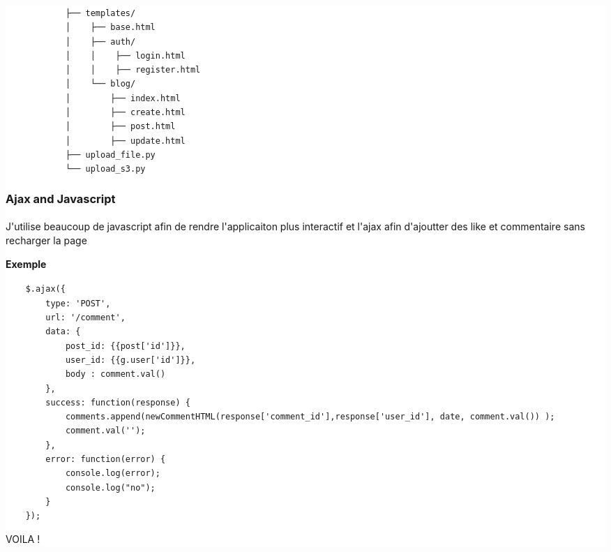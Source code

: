 ```
            ├── templates/
            │    ├── base.html
            │    ├── auth/
            │    │    ├── login.html
            │    │    ├── register.html
            │    └── blog/
            │        ├── index.html
            │        ├── create.html
            │        ├── post.html
            │        ├── update.html
            ├── upload_file.py
            └── upload_s3.py

```


### Ajax and Javascript

J'utilise beaucoup de javascript afin de rendre l'applicaiton plus interactif 
et l'ajax afin d'ajoutter des like et commentaire sans recharger la page 

**Exemple**

```
    $.ajax({
        type: 'POST',
        url: '/comment',
        data: {
            post_id: {{post['id']}},
            user_id: {{g.user['id']}},
            body : comment.val()
        },
        success: function(response) {
            comments.append(newCommentHTML(response['comment_id'],response['user_id'], date, comment.val()) );
            comment.val('');
        },
        error: function(error) {
            console.log(error);
            console.log("no"); 
        }
    });
```


VOILA !

